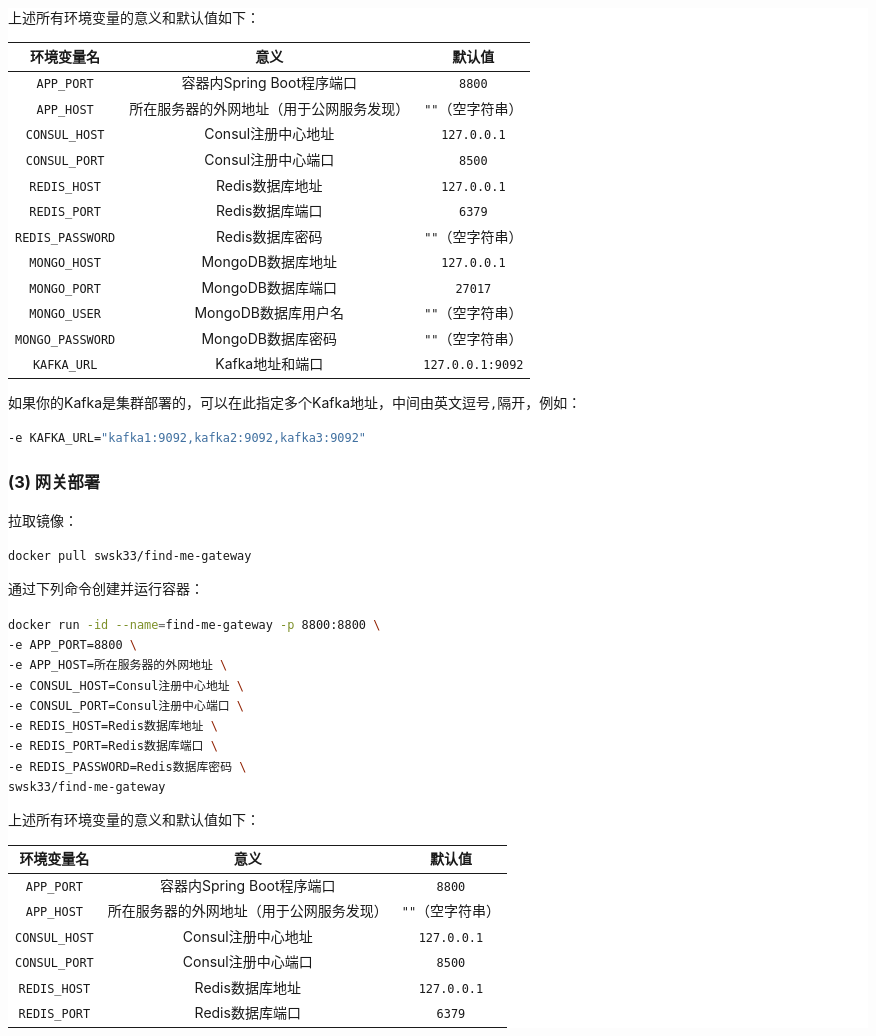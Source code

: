 上述所有环境变量的意义和默认值如下：

|    环境变量名    |                   意义                   |      默认值      |
| :--------------: | :--------------------------------------: | :--------------: |
|    `APP_PORT`    |        容器内Spring Boot程序端口         |      `8800`      |
|    `APP_HOST`    | 所在服务器的外网地址（用于公网服务发现） | `""`（空字符串） |
|  `CONSUL_HOST`   |            Consul注册中心地址            |   `127.0.0.1`    |
|  `CONSUL_PORT`   |            Consul注册中心端口            |      `8500`      |
|   `REDIS_HOST`   |             Redis数据库地址              |   `127.0.0.1`    |
|   `REDIS_PORT`   |             Redis数据库端口              |      `6379`      |
| `REDIS_PASSWORD` |             Redis数据库密码              | `""`（空字符串） |
|   `MONGO_HOST`    |            MongoDB数据库地址             |   `127.0.0.1`    |
|   `MONGO_PORT`    |            MongoDB数据库端口             |     `27017`      |
|   `MONGO_USER`    |           MongoDB数据库用户名            | `""`（空字符串） |
| `MONGO_PASSWORD`  |            MongoDB数据库密码             | `""`（空字符串） |
|   `KAFKA_URL`    |             Kafka地址和端口              | `127.0.0.1:9092` |

如果你的Kafka是集群部署的，可以在此指定多个Kafka地址，中间由英文逗号`,`隔开，例如：

```bash
-e KAFKA_URL="kafka1:9092,kafka2:9092,kafka3:9092"
```

### (3) 网关部署

拉取镜像：

```bash
docker pull swsk33/find-me-gateway
```

通过下列命令创建并运行容器：

```bash
docker run -id --name=find-me-gateway -p 8800:8800 \
-e APP_PORT=8800 \
-e APP_HOST=所在服务器的外网地址 \
-e CONSUL_HOST=Consul注册中心地址 \
-e CONSUL_PORT=Consul注册中心端口 \
-e REDIS_HOST=Redis数据库地址 \
-e REDIS_PORT=Redis数据库端口 \
-e REDIS_PASSWORD=Redis数据库密码 \
swsk33/find-me-gateway
```

上述所有环境变量的意义和默认值如下：

|    环境变量名    |                   意义                   |      默认值      |
| :--------------: | :--------------------------------------: | :--------------: |
|    `APP_PORT`    |        容器内Spring Boot程序端口         |      `8800`      |
|    `APP_HOST`    | 所在服务器的外网地址（用于公网服务发现） | `""`（空字符串） |
|  `CONSUL_HOST`   |            Consul注册中心地址            |   `127.0.0.1`    |
|  `CONSUL_PORT`   |            Consul注册中心端口            |      `8500`      |
|   `REDIS_HOST`   |             Redis数据库地址              |   `127.0.0.1`    |
|   `REDIS_PORT`   |             Redis数据库端口              |      `6379`      |